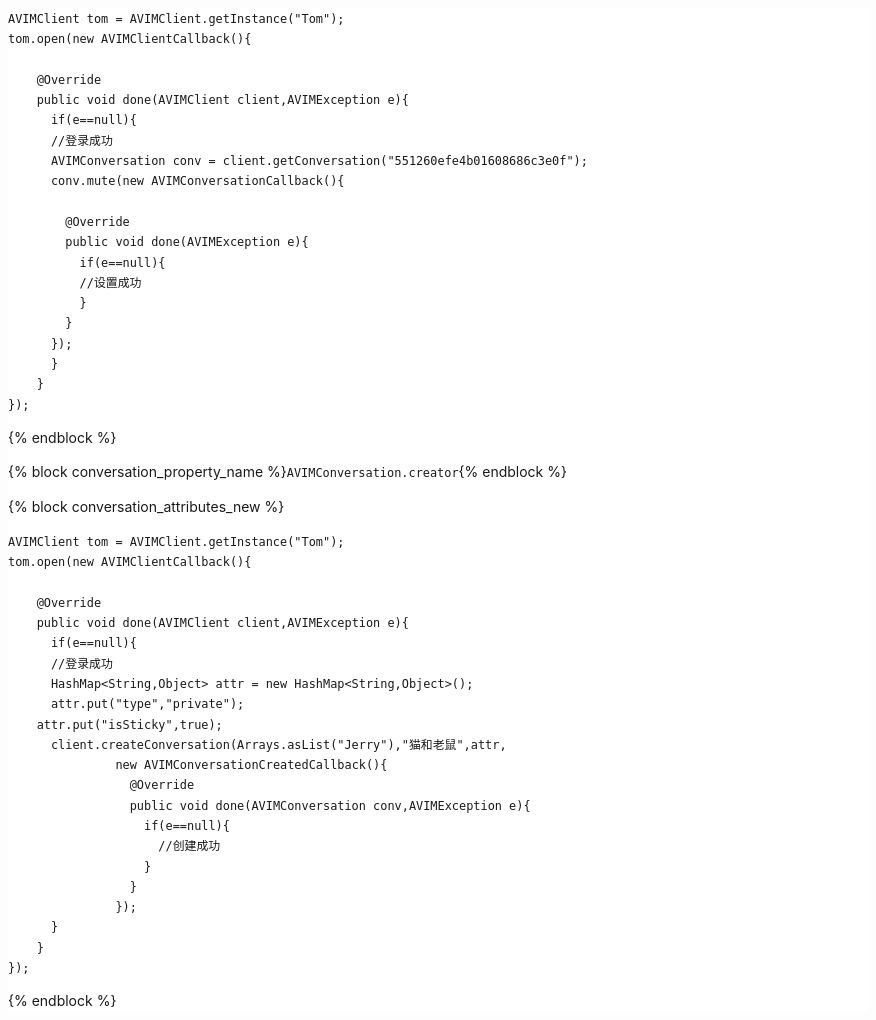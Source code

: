 ```
AVIMClient tom = AVIMClient.getInstance("Tom");
tom.open(new AVIMClientCallback(){

	@Override
	public void done(AVIMClient client,AVIMException e){
	  if(e==null){
	  //登录成功
	  AVIMConversation conv = client.getConversation("551260efe4b01608686c3e0f");
	  conv.mute(new AVIMConversationCallback(){
	  
	    @Override
	    public void done(AVIMException e){
	      if(e==null){
	      //设置成功
	      }
	    }
	  });
	  }
	}
});

```
{% endblock %}

{% block conversation_property_name %}`AVIMConversation.creator`{% endblock %}

{% block conversation_attributes_new %}
```
AVIMClient tom = AVIMClient.getInstance("Tom");
tom.open(new AVIMClientCallback(){

	@Override
	public void done(AVIMClient client,AVIMException e){
	  if(e==null){
	  //登录成功
	  HashMap<String,Object> attr = new HashMap<String,Object>();
	  attr.put("type","private");
    attr.put("isSticky",true);
	  client.createConversation(Arrays.asList("Jerry"),"猫和老鼠",attr,
	           new AVIMConversationCreatedCallback(){
	             @Override
	             public void done(AVIMConversation conv,AVIMException e){
	               if(e==null){
	                 //创建成功
	               }
	             }
	           });
	  }
	}
});
```
{% endblock %}
